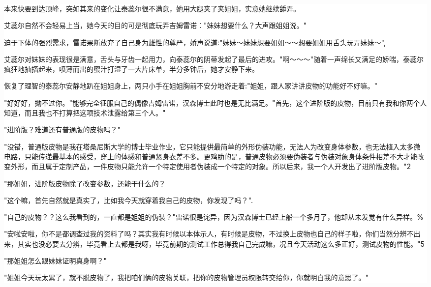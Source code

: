 
本来快要到达顶峰，突如其来的变化让泰蕊尔很不满意，她用大腿夹了夹姐姐，实意她继续舔弄。





艾蕊尔自然不会轻易上当，她今天的目的可是彻底玩弄吉姆雷诺："妹妹想要什么？大声跟姐姐说。"





迫于下体的强烈需求，雷诺果断放弃了自己身为雄性的尊严，娇声说道:"妹妹～妹妹想要姐姐～～想要姐姐用舌头玩弄妹妹～",





艾蕊尔对妹妹的表现很是满意，舌头与牙齿一起用力，向泰蕊尔的阴蒂发起了最后的进攻。"啊～～～"随着一声绵长又满足的娇喘，泰蕊尔疯狂地抽搐起来，喷薄而出的蜜汁打湿了一大片床单，半分多钟后，她才安静下来。





恢复了理智的泰蕊尔安静地趴在姐姐身上，两只小手在姐姐胸前不安分地游走着:"姐姐，跟人家讲讲皮物的功能好不好嘛。"





"好好好，拗不过你。"能够完全征服自己的偶像吉姆雷诺，汉森博士此时也是无比满足。"首先，这个进阶版的皮物，目前只有我和你两个人知道，而且我也不打算把这项技术泄露给第三个人。"



"进阶版？难道还有普通版的皮物吗？"





"没错，普通版皮物是我在塔桑尼斯大学的博士毕业作业，它只能提供最简单的外形伪装功能，无法人为改变身体参数，也无法植入太多微电路，只能传递最基本的感受，穿上的体感和普通紧身衣差不多。更鸡肋的是，普通皮物必须要伪装者与伪装对象身体条件相差不大才能改变外形，而且属于定制产品，一件皮物只能允许一个特定使用者伪装成一个特定的对象。所以后来，我一个人开发出了进阶版皮物。"2



"那姐姐，进阶版皮物除了改变参数，还能干什么的？





"这个嘛，首先自然就是真实了，比如我今天就穿着我自己的皮物，你发现了吗？".





"自己的皮物？？这么我看到的，一直都是姐姐的伪装？"雷诺很是诧异，因为汉森博士已经上船一个多月了，他却从未发觉有什么异样。%





"安啦安啦，你不是都调查过我的资料了吗？其实我有时候以本体示人，有时候是皮物，不过换上皮物也自己的样子啦，你们当然分辨不出来，其实也没必要去分辨，毕竟看上去都是我呀，毕竟前期的测试工作总得我自己完成嘛，况且今天活动这么多正好，测试皮物的性能。"5



"那姐姐怎么跟妹妹证明真身啊？"





"姐姐今天玩太累了，就不脱皮物了，我把咱们俩的皮物关联，把你的皮物管理员权限转交给你，你就明白我的意思了。"


